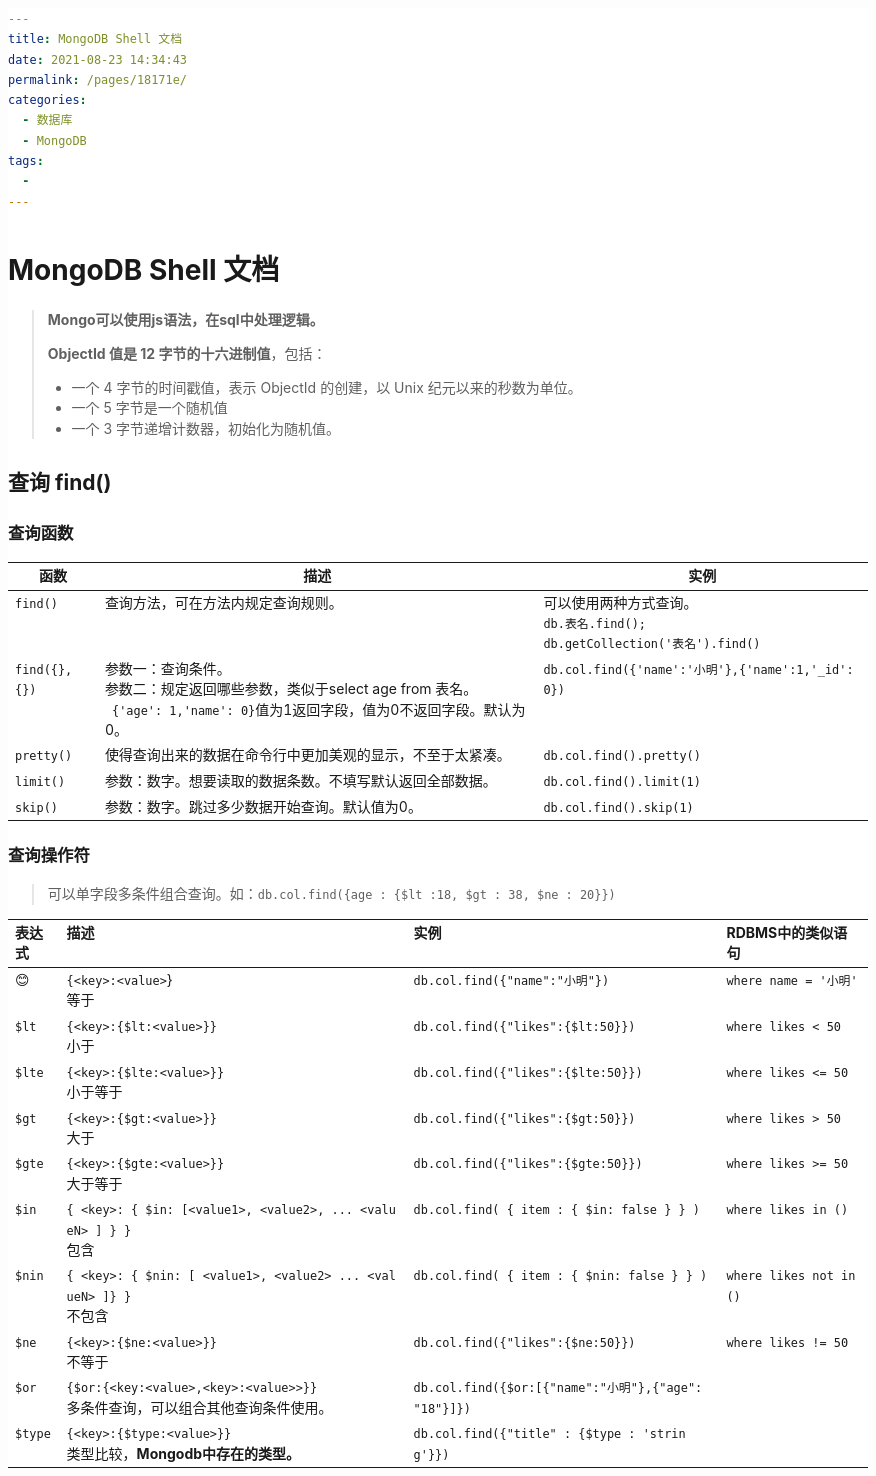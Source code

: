 ```yaml
---
title: MongoDB Shell 文档
date: 2021-08-23 14:34:43
permalink: /pages/18171e/
categories:
  - 数据库
  - MongoDB
tags:
  - 
---
```

# MongoDB Shell 文档

> **Mongo可以使用js语法，在sql中处理逻辑。**
>
> 
>
> **ObjectId 值是 12 字节的十六进制值**，包括：
>
> - 一个 4 字节的时间戳值，表示 ObjectId 的创建，以 Unix 纪元以来的秒数为单位。
> - 一个 5 字节是一个随机值
> - 一个 3 字节递增计数器，初始化为随机值。

## 查询 find()

### 查询函数

| 函数          | 描述                                                         | 实例                                                         |
| ------------- | ------------------------------------------------------------ | ------------------------------------------------------------ |
| `find()`      | 查询方法，可在方法内规定查询规则。<br/>                      | 可以使用两种方式查询。<br/> `db.表名.find();  `<br/> `db.getCollection('表名').find()` |
| `find({},{})` | 参数一：查询条件。<br/>参数二：规定返回哪些参数，类似于select age from 表名。<br/> ` {'age': 1,'name': 0}`值为1返回字段，值为0不返回字段。默认为0。 | `db.col.find({'name':'小明'},{'name':1,'_id':0})`            |
| `pretty()`    | 使得查询出来的数据在命令行中更加美观的显示，不至于太紧凑。   | `db.col.find().pretty()`                                     |
| `limit()`     | 参数：数字。想要读取的数据条数。不填写默认返回全部数据。     | `db.col.find().limit(1)`                                     |
| `skip()`      | 参数：数字。跳过多少数据开始查询。默认值为0。                | `db.col.find().skip(1)`                                      |

### 查询操作符

> 可以单字段多条件组合查询。如：`db.col.find({age : {$lt :18, $gt : 38, $ne : 20}})`

| 表达式    | 描述                                                         | 实例                                                 | RDBMS中的类似语句        |
| :-------- | :----------------------------------------------------------- | :--------------------------------------------------- | :----------------------- |
| 😊         | `{<key>:<value>`}<br/>等于                                   | `db.col.find({"name":"小明"})`                       | `where name = '小明'`    |
| `$lt`     | `{<key>:{$lt:<value>}}`<br/>小于                             | `db.col.find({"likes":{$lt:50}})`                    | `where likes < 50`       |
| `$lte`    | `{<key>:{$lte:<value>}}`<br/>小于等于                        | `db.col.find({"likes":{$lte:50}})`                   | `where likes <= 50`      |
| `$gt`     | `{<key>:{$gt:<value>}}`<br/>大于                             | `db.col.find({"likes":{$gt:50}})`                    | `where likes > 50`       |
| `$gte`    | `{<key>:{$gte:<value>}}`<br/>大于等于                        | `db.col.find({"likes":{$gte:50}})`                   | `where likes >= 50`      |
| `$in`     | `{ <key>: { $in: [<value1>, <value2>, ... <valueN> ] } }`<br/> 包含 | `db.col.find( { item : { $in: false } } )`           | `where likes in () `     |
| `$nin`    | `{ <key>: { $nin: [ <value1>, <value2> ... <valueN> ]} }`<br/> 不包含 | `db.col.find( { item : { $nin: false } } )`          | `where likes not in () ` |
| `$ne`     | `{<key>:{$ne:<value>}}`<br/> 不等于                          | `db.col.find({"likes":{$ne:50}})`                    | `where likes != 50`      |
| `$or`     | `{$or:{<key:<value>,<key>:<value>>}}`<br/>多条件查询，可以组合其他查询条件使用。 | `db.col.find({$or:[{"name":"小明"},{"age": "18"}]})` |                          |
| `$type`   | `{<key>:{$type:<value>}}`<br/>类型比较，**Mongodb中存在的类型。** | `db.col.find({"title" : {$type : 'string'}})`        |                          |